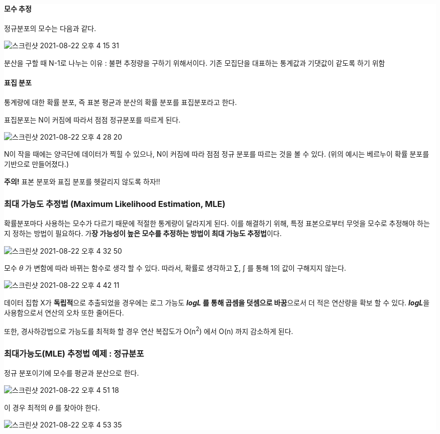 
#### 모수 추정

정규분포의 모수는 다음과 같다.

<img width="366" alt="스크린샷 2021-08-22 오후 4 15 31" src="https://user-images.githubusercontent.com/88299729/130350521-f284cd6d-082a-417e-a909-e388a0097e4f.png">



분산을 구할 때 N-1로 나누는 이유 : 불편 추정량을 구하기 위해서이다. 기존 모집단을 대표하는 통계값과 기댓값이 같도록 하기 위함



#### 표집 분포

통계량에 대한 확률 분포, 즉 표본 평균과 분산의 확률 분포를 표집분포라고 한다.

표집분포는 N이 커짐에 따라서 점점 정규분포를 따르게 된다.



<img width="655" alt="스크린샷 2021-08-22 오후 4 28 20" src="https://user-images.githubusercontent.com/88299729/130350536-8827c736-d29e-4114-add6-b8d28d1798a3.png">

N이 작을 때에는 양극단에 데이터가 찍힐 수 있으나, N이 커짐에 따라 점점 정규 분포를 따르는 것을 볼 수 있다. (위의 예시는 베르누이 확률 분포를 기반으로 만들어졌다.)

**주의!** 표본 분포와 표집 분포를 헷갈리지 않도록 하자!!



### 최대 가능도 추정법 (Maximum Likelihood Estimation, MLE)

확률분포마다 사용하는 모수가 다르기 때문에 적절한 통계량이 달라지게 된다. 이를 해결하기 위해, 특정 표본으로부터 무엇을 모수로 추정해야 하는지 정하는 방법이 필요하다. 가**장 가능성이 높은 모수를 추정하는 방법이 최대 가능도 추정법**이다.



<img width="404" alt="스크린샷 2021-08-22 오후 4 32 50" src="https://user-images.githubusercontent.com/88299729/130350549-3dc86f9d-730f-4b9c-80ca-a86ae3236b39.png">



모수 *θ* 가 변함에 따라 바뀌는 함수로 생각 할 수 있다. 따라서, 확률로 생각하고 ∑, ∫ 를 통해 1의 값이 구해지지 않는다.



<img width="533" alt="스크린샷 2021-08-22 오후 4 42 11" src="https://user-images.githubusercontent.com/88299729/130350555-d243612b-6db0-48da-b195-11d3fba06318.png">

데이터 집합 X가 **독립적**으로 추출되었을 경우에는 로그 가능도 ***logL* 를 통해 곱셈을 덧셈으로 바꿈**으로서 더 적은 연산량을 확보 할 수 있다. ***logL***을 사용함으로서 연산의 오차 또한 줄어든다.

또한, 경사하강법으로 가능도를 최적화 할 경우 연산 복잡도가 O(n<sup>2</sup>) 에서 O(n) 까지 감소하게 된다.



### 최대가능도(MLE) 추정법 예제 : 정규분포

정규 분포이기에 모수를 평균과 분산으로 한다.

<img width="435" alt="스크린샷 2021-08-22 오후 4 51 18" src="https://user-images.githubusercontent.com/88299729/130350561-bcea4c1e-5aa4-4119-976a-63c702d09862.png">

이 경우 최적의 *θ* 를 찾아야 한다.



<img width="500" alt="스크린샷 2021-08-22 오후 4 53 35" src="https://user-images.githubusercontent.com/88299729/130350574-b1a99d44-da97-4376-b888-3f52ec133b99.png">
